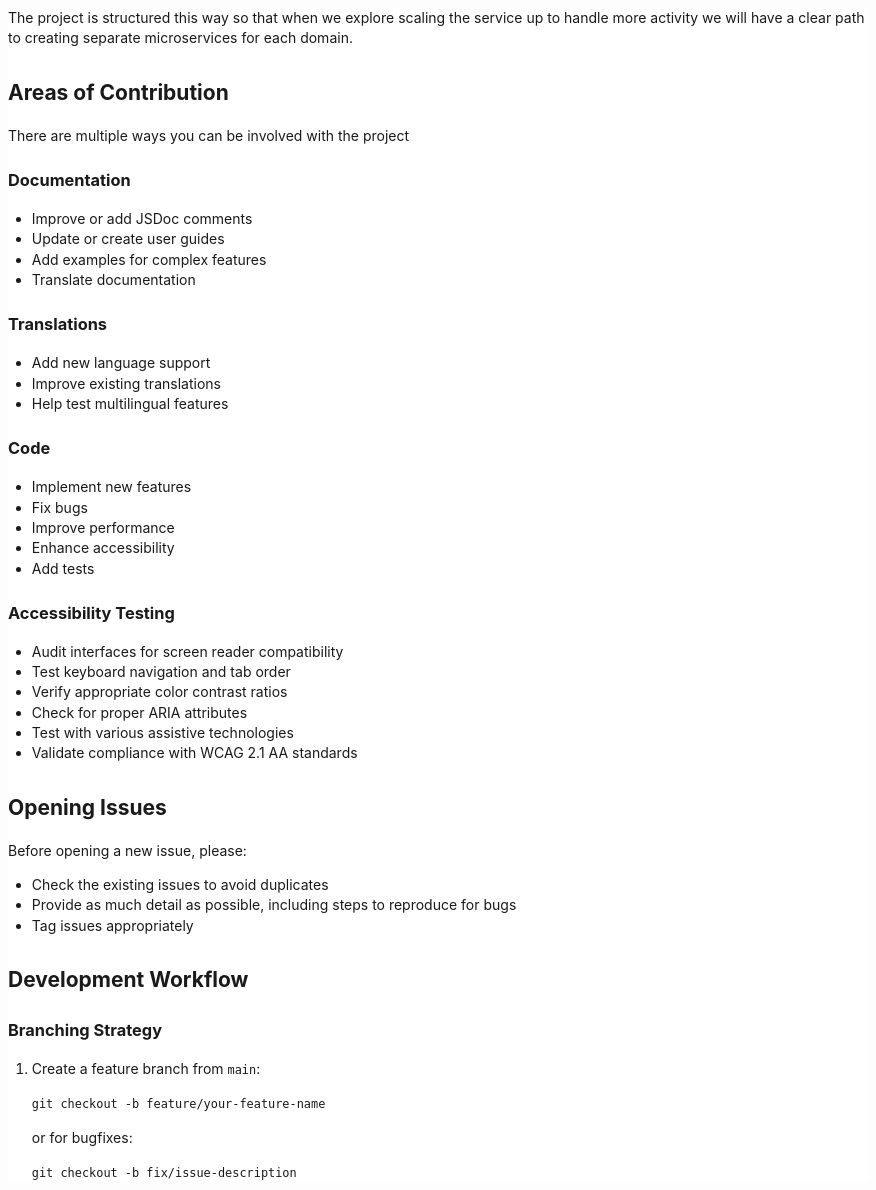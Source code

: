 The project is structured this way so that when we explore scaling the service up to handle more
activity we will have a clear path to creating separate microservices for each domain.

## Areas of Contribution

There are multiple ways you can be involved with the project

### Documentation
- Improve or add JSDoc comments
- Update or create user guides
- Add examples for complex features
- Translate documentation

### Translations
- Add new language support
- Improve existing translations
- Help test multilingual features

### Code
- Implement new features
- Fix bugs
- Improve performance
- Enhance accessibility
- Add tests

### Accessibility Testing
- Audit interfaces for screen reader compatibility
- Test keyboard navigation and tab order
- Verify appropriate color contrast ratios
- Check for proper ARIA attributes
- Test with various assistive technologies
- Validate compliance with WCAG 2.1 AA standards

## Opening Issues

Before opening a new issue, please:
- Check the existing issues to avoid duplicates
- Provide as much detail as possible, including steps to reproduce for bugs
- Tag issues appropriately

## Development Workflow

### Branching Strategy

1. Create a feature branch from `main`:
   ```
   git checkout -b feature/your-feature-name
   ```
   or for bugfixes:
   ```
   git checkout -b fix/issue-description
   ```

